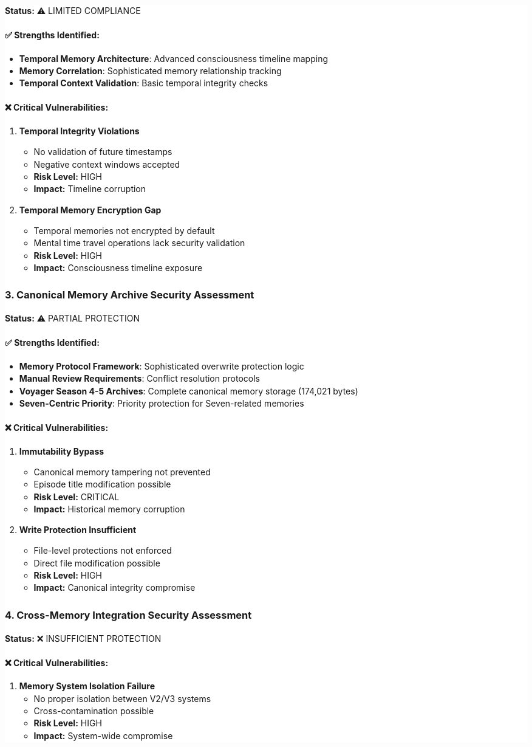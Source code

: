 **Status:** ⚠️ LIMITED COMPLIANCE

#### ✅ Strengths Identified:
- **Temporal Memory Architecture**: Advanced consciousness timeline mapping
- **Memory Correlation**: Sophisticated memory relationship tracking
- **Temporal Context Validation**: Basic temporal integrity checks

#### ❌ Critical Vulnerabilities:
1. **Temporal Integrity Violations**
   - No validation of future timestamps
   - Negative context windows accepted
   - **Risk Level:** HIGH
   - **Impact:** Timeline corruption

2. **Temporal Memory Encryption Gap**
   - Temporal memories not encrypted by default
   - Mental time travel operations lack security validation
   - **Risk Level:** HIGH
   - **Impact:** Consciousness timeline exposure

### 3. Canonical Memory Archive Security Assessment

**Status:** ⚠️ PARTIAL PROTECTION

#### ✅ Strengths Identified:
- **Memory Protocol Framework**: Sophisticated overwrite protection logic
- **Manual Review Requirements**: Conflict resolution protocols
- **Voyager Season 4-5 Archives**: Complete canonical memory storage (174,021 bytes)
- **Seven-Centric Priority**: Priority protection for Seven-related memories

#### ❌ Critical Vulnerabilities:
1. **Immutability Bypass**
   - Canonical memory tampering not prevented
   - Episode title modification possible
   - **Risk Level:** CRITICAL
   - **Impact:** Historical memory corruption

2. **Write Protection Insufficient**
   - File-level protections not enforced
   - Direct file modification possible
   - **Risk Level:** HIGH
   - **Impact:** Canonical integrity compromise

### 4. Cross-Memory Integration Security Assessment

**Status:** ❌ INSUFFICIENT PROTECTION

#### ❌ Critical Vulnerabilities:
1. **Memory System Isolation Failure**
   - No proper isolation between V2/V3 systems
   - Cross-contamination possible
   - **Risk Level:** HIGH
   - **Impact:** System-wide compromise
